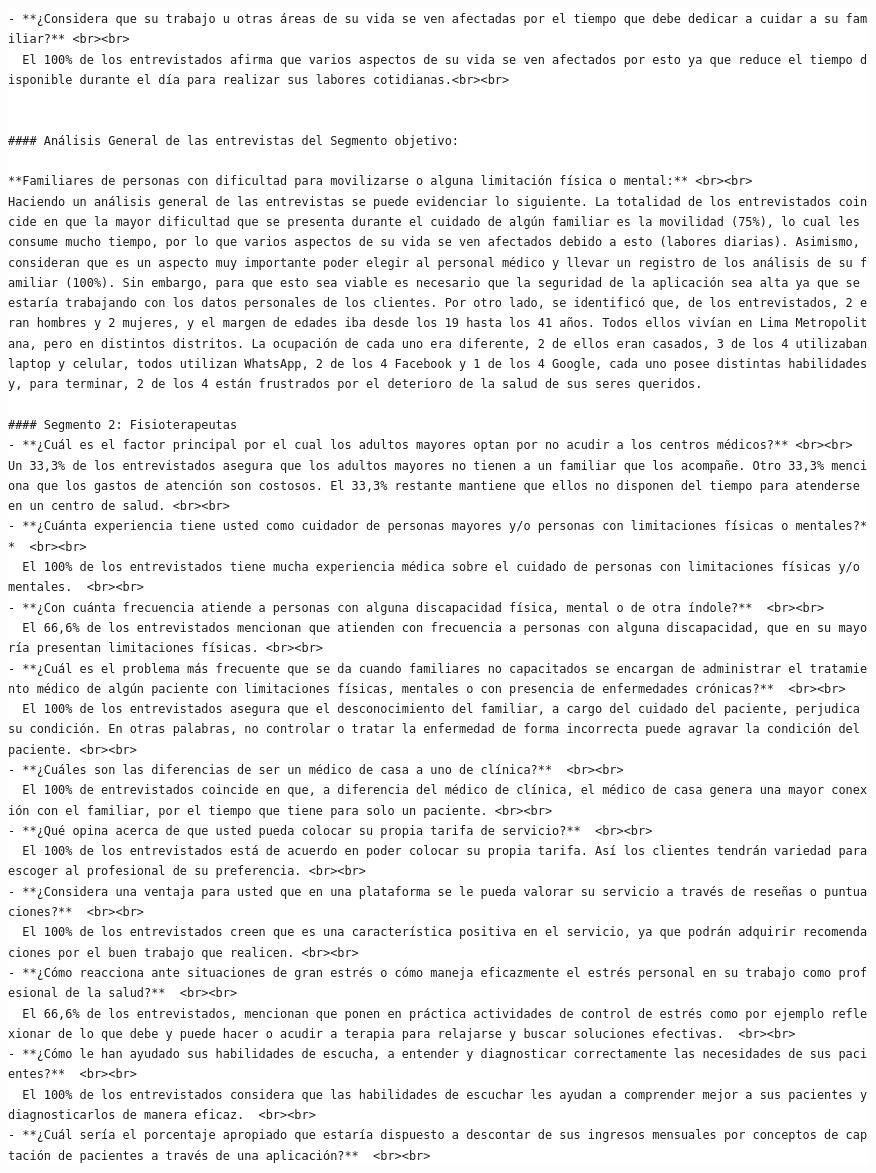 	- **¿Considera que su trabajo u otras áreas de su vida se ven afectadas por el tiempo que debe dedicar a cuidar a su familiar?** <br><br> 
	  El 100% de los entrevistados afirma que varios aspectos de su vida se ven afectados por esto ya que reduce el tiempo disponible durante el día para realizar sus labores cotidianas.<br><br>

	
	#### Análisis General de las entrevistas del Segmento objetivo:
	
 	**Familiares de personas con dificultad para movilizarse o alguna limitación física o mental:** <br><br>
	Haciendo un análisis general de las entrevistas se puede evidenciar lo siguiente. La totalidad de los entrevistados coincide en que la mayor dificultad que se presenta durante el cuidado de algún familiar es la movilidad (75%), lo cual les consume mucho tiempo, por lo que varios aspectos de su vida se ven afectados debido a esto (labores diarias). Asimismo, consideran que es un aspecto muy importante poder elegir al personal médico y llevar un registro de los análisis de su familiar (100%). Sin embargo, para que esto sea viable es necesario que la seguridad de la aplicación sea alta ya que se estaría trabajando con los datos personales de los clientes. Por otro lado, se identificó que, de los entrevistados, 2 eran hombres y 2 mujeres, y el margen de edades iba desde los 19 hasta los 41 años. Todos ellos vivían en Lima Metropolitana, pero en distintos distritos. La ocupación de cada uno era diferente, 2 de ellos eran casados, 3 de los 4 utilizaban laptop y celular, todos utilizan WhatsApp, 2 de los 4 Facebook y 1 de los 4 Google, cada uno posee distintas habilidades y, para terminar, 2 de los 4 están frustrados por el deterioro de la salud de sus seres queridos. 
	
	#### Segmento 2: Fisioterapeutas
	- **¿Cuál es el factor principal por el cual los adultos mayores optan por no acudir a los centros médicos?** <br><br> 
	Un 33,3% de los entrevistados asegura que los adultos mayores no tienen a un familiar que los acompañe. Otro 33,3% menciona que los gastos de atención son costosos. El 33,3% restante mantiene que ellos no disponen del tiempo para atenderse en un centro de salud. <br><br> 
	- **¿Cuánta experiencia tiene usted como cuidador de personas mayores y/o personas con limitaciones físicas o mentales?**  <br><br>  
	  El 100% de los entrevistados tiene mucha experiencia médica sobre el cuidado de personas con limitaciones físicas y/o mentales.  <br><br> 
	- **¿Con cuánta frecuencia atiende a personas con alguna discapacidad física, mental o de otra índole?**  <br><br>  
	  El 66,6% de los entrevistados mencionan que atienden con frecuencia a personas con alguna discapacidad, que en su mayoría presentan limitaciones físicas. <br><br> 
	- **¿Cuál es el problema más frecuente que se da cuando familiares no capacitados se encargan de administrar el tratamiento médico de algún paciente con limitaciones físicas, mentales o con presencia de enfermedades crónicas?**  <br><br>  
	  El 100% de los entrevistados asegura que el desconocimiento del familiar, a cargo del cuidado del paciente, perjudica su condición. En otras palabras, no controlar o tratar la enfermedad de forma incorrecta puede agravar la condición del paciente. <br><br> 
	- **¿Cuáles son las diferencias de ser un médico de casa a uno de clínica?**  <br><br>  
	  El 100% de entrevistados coincide en que, a diferencia del médico de clínica, el médico de casa genera una mayor conexión con el familiar, por el tiempo que tiene para solo un paciente. <br><br>  
	- **¿Qué opina acerca de que usted pueda colocar su propia tarifa de servicio?**  <br><br> 
	  El 100% de los entrevistados está de acuerdo en poder colocar su propia tarifa. Así los clientes tendrán variedad para escoger al profesional de su preferencia. <br><br> 
	- **¿Considera una ventaja para usted que en una plataforma se le pueda valorar su servicio a través de reseñas o puntuaciones?**  <br><br>
	  El 100% de los entrevistados creen que es una característica positiva en el servicio, ya que podrán adquirir recomendaciones por el buen trabajo que realicen. <br><br> 
	- **¿Cómo reacciona ante situaciones de gran estrés o cómo maneja eficazmente el estrés personal en su trabajo como profesional de la salud?**  <br><br> 
	  El 66,6% de los entrevistados, mencionan que ponen en práctica actividades de control de estrés como por ejemplo reflexionar de lo que debe y puede hacer o acudir a terapia para relajarse y buscar soluciones efectivas.  <br><br> 
	- **¿Cómo le han ayudado sus habilidades de escucha, a entender y diagnosticar correctamente las necesidades de sus pacientes?**  <br><br> 
	  El 100% de los entrevistados considera que las habilidades de escuchar les ayudan a comprender mejor a sus pacientes y diagnosticarlos de manera eficaz.  <br><br> 
	- **¿Cuál sería el porcentaje apropiado que estaría dispuesto a descontar de sus ingresos mensuales por conceptos de captación de pacientes a través de una aplicación?**  <br><br>  